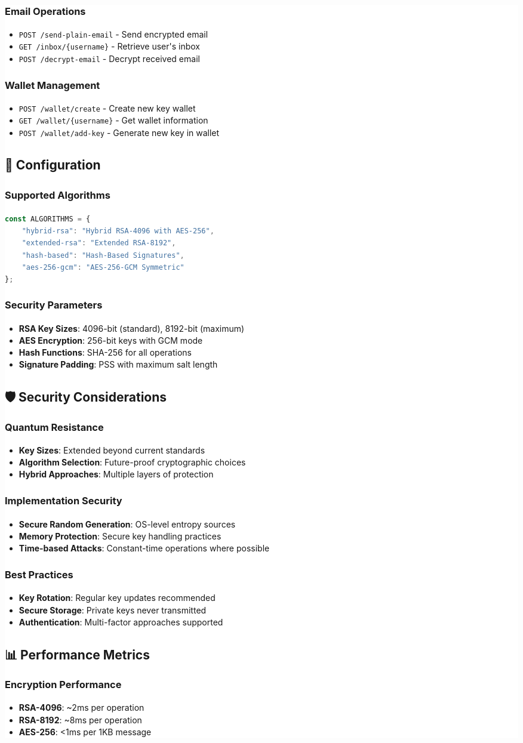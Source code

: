 ### Email Operations
- `POST /send-plain-email` - Send encrypted email
- `GET /inbox/{username}` - Retrieve user's inbox
- `POST /decrypt-email` - Decrypt received email

### Wallet Management
- `POST /wallet/create` - Create new key wallet
- `GET /wallet/{username}` - Get wallet information
- `POST /wallet/add-key` - Generate new key in wallet

## 🔧 Configuration

### Supported Algorithms
```javascript
const ALGORITHMS = {
    "hybrid-rsa": "Hybrid RSA-4096 with AES-256",
    "extended-rsa": "Extended RSA-8192",
    "hash-based": "Hash-Based Signatures",
    "aes-256-gcm": "AES-256-GCM Symmetric"
};
```

### Security Parameters
- **RSA Key Sizes**: 4096-bit (standard), 8192-bit (maximum)
- **AES Encryption**: 256-bit keys with GCM mode
- **Hash Functions**: SHA-256 for all operations
- **Signature Padding**: PSS with maximum salt length

## 🛡️ Security Considerations

### Quantum Resistance
- **Key Sizes**: Extended beyond current standards
- **Algorithm Selection**: Future-proof cryptographic choices
- **Hybrid Approaches**: Multiple layers of protection

### Implementation Security
- **Secure Random Generation**: OS-level entropy sources
- **Memory Protection**: Secure key handling practices
- **Time-based Attacks**: Constant-time operations where possible

### Best Practices
- **Key Rotation**: Regular key updates recommended
- **Secure Storage**: Private keys never transmitted
- **Authentication**: Multi-factor approaches supported

## 📊 Performance Metrics

### Encryption Performance
- **RSA-4096**: ~2ms per operation
- **RSA-8192**: ~8ms per operation
- **AES-256**: <1ms per 1KB message
